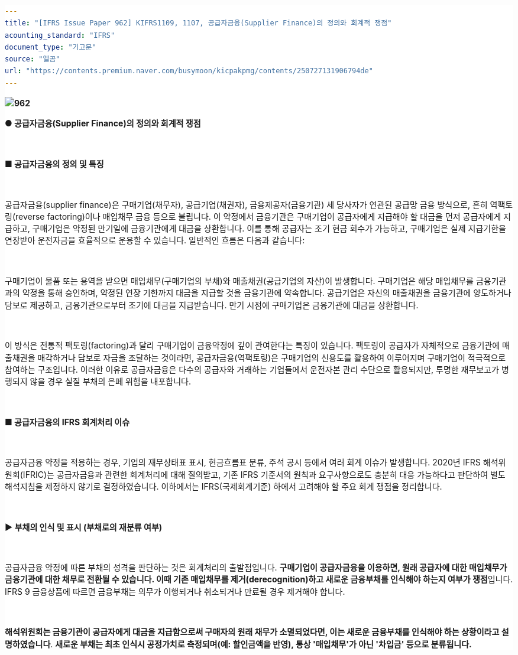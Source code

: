```yaml
---
title: "[IFRS Issue Paper 962] KIFRS1109, 1107, 공급자금융(Supplier Finance)의 정의와 회계적 쟁점"
acounting_standard: "IFRS"
document_type: "기고문"
source: "엘곰"
url: "https://contents.premium.naver.com/busymoon/kicpakpmg/contents/250727131906794de"
---
```

![](https://n2.news.naver.com/l.gif?type=content)**962**

**● 공급자금융(Supplier Finance)의 정의와 회계적 쟁점**

​

**■ 공급자금융의 정의 및 특징**

**​**

공급자금융(supplier finance)은 구매기업(채무자), 공급기업(채권자), 금융제공자(금융기관) 세 당사자가 연관된 공급망 금융 방식으로, 흔히 역팩토링(reverse factoring)이나 매입채무 금융 등으로 불립니다. 이 약정에서 금융기관은 구매기업이 공급자에게 지급해야 할 대금을 먼저 공급자에게 지급하고, 구매기업은 약정된 만기일에 금융기관에게 대금을 상환합니다. 이를 통해 공급자는 조기 현금 회수가 가능하고, 구매기업은 실제 지급기한을 연장받아 운전자금을 효율적으로 운용할 수 있습니다. 일반적인 흐름은 다음과 같습니다:

​

구매기업이 물품 또는 용역을 받으면 매입채무(구매기업의 부채)와 매출채권(공급기업의 자산)이 발생합니다. 구매기업은 해당 매입채무를 금융기관과의 약정을 통해 승인하며, 약정된 연장 기한까지 대금을 지급할 것을 금융기관에 약속합니다. 공급기업은 자신의 매출채권을 금융기관에 양도하거나 담보로 제공하고, 금융기관으로부터 조기에 대금을 지급받습니다. 만기 시점에 구매기업은 금융기관에 대금을 상환합니다.

​

이 방식은 전통적 팩토링(factoring)과 달리 구매기업이 금융약정에 깊이 관여한다는 특징이 있습니다. 팩토링이 공급자가 자체적으로 금융기관에 매출채권을 매각하거나 담보로 자금을 조달하는 것이라면, 공급자금융(역팩토링)은 구매기업의 신용도를 활용하여 이루어지며 구매기업이 적극적으로 참여하는 구조입니다. 이러한 이유로 공급자금융은 다수의 공급자와 거래하는 기업들에서 운전자본 관리 수단으로 활용되지만, 투명한 재무보고가 병행되지 않을 경우 실질 부채의 은폐 위험을 내포합니다.

​

**■ 공급자금융의 IFRS 회계처리 이슈**

​

공급자금융 약정을 적용하는 경우, 기업의 재무상태표 표시, 현금흐름표 분류, 주석 공시 등에서 여러 회계 이슈가 발생합니다. 2020년 IFRS 해석위원회(IFRIC)는 공급자금융과 관련한 회계처리에 대해 질의받고, 기존 IFRS 기준서의 원칙과 요구사항으로도 충분히 대응 가능하다고 판단하여 별도 해석지침을 제정하지 않기로 결정하였습니다. 이하에서는 IFRS(국제회계기준) 하에서 고려해야 할 주요 회계 쟁점을 정리합니다.

​

**▶ 부채의 인식 및 표시 (부채로의 재분류 여부)**

​

공급자금융 약정에 따른 부채의 성격을 판단하는 것은 회계처리의 출발점입니다. **구매기업이 공급자금융을 이용하면, 원래 공급자에 대한 매입채무가 금융기관에 대한 채무로 전환될 수 있습니다. 이때 기존 매입채무를 제거(derecognition)하고 새로운 금융부채를 인식해야 하는지 여부가 쟁점**입니다. IFRS 9 금융상품에 따르면 금융부채는 의무가 이행되거나 취소되거나 만료될 경우 제거해야 합니다.

​

**해석위원회는 금융기관이 공급자에게 대금을 지급함으로써 구매자의 원래 채무가 소멸되었다면, 이는 새로운 금융부채를 인식해야 하는 상황이라고 설명하였습니다**. **새로운 부채는 최초 인식시 공정가치로 측정되며(예: 할인금액을 반영), 통상 '매입채무'가 아닌 '차입금' 등으로 분류됩니다.**
